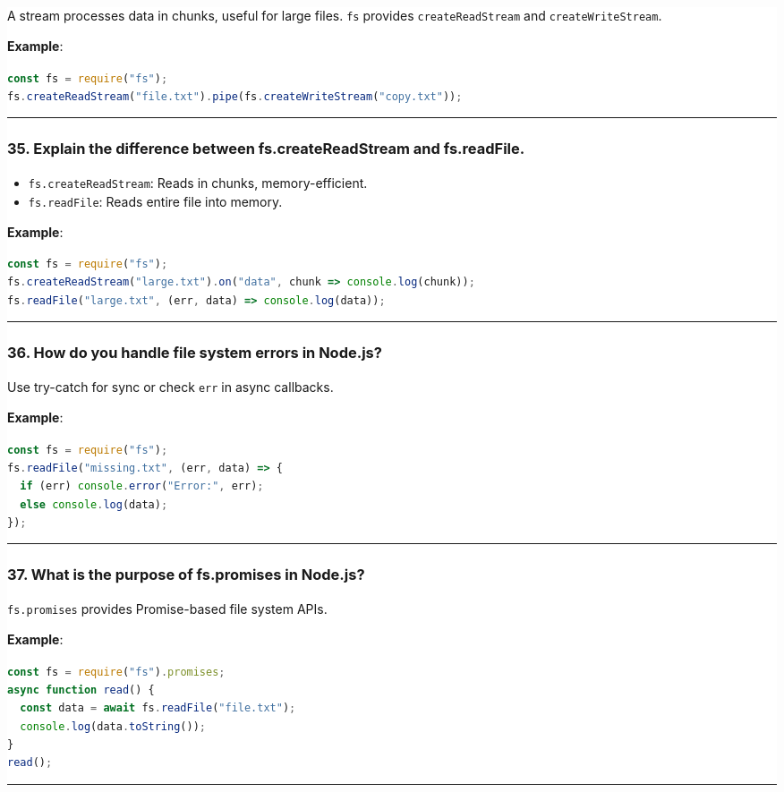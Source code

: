 A stream processes data in chunks, useful for large files. `fs` provides `createReadStream` and `createWriteStream`.

**Example**:
```javascript
const fs = require("fs");
fs.createReadStream("file.txt").pipe(fs.createWriteStream("copy.txt"));
```

---

### 35. Explain the difference between fs.createReadStream and fs.readFile.

- `fs.createReadStream`: Reads in chunks, memory-efficient.
- `fs.readFile`: Reads entire file into memory.

**Example**:
```javascript
const fs = require("fs");
fs.createReadStream("large.txt").on("data", chunk => console.log(chunk));
fs.readFile("large.txt", (err, data) => console.log(data));
```

---

### 36. How do you handle file system errors in Node.js?

Use try-catch for sync or check `err` in async callbacks.

**Example**:
```javascript
const fs = require("fs");
fs.readFile("missing.txt", (err, data) => {
  if (err) console.error("Error:", err);
  else console.log(data);
});
```

---

### 37. What is the purpose of fs.promises in Node.js?

`fs.promises` provides Promise-based file system APIs.

**Example**:
```javascript
const fs = require("fs").promises;
async function read() {
  const data = await fs.readFile("file.txt");
  console.log(data.toString());
}
read();
```

---

